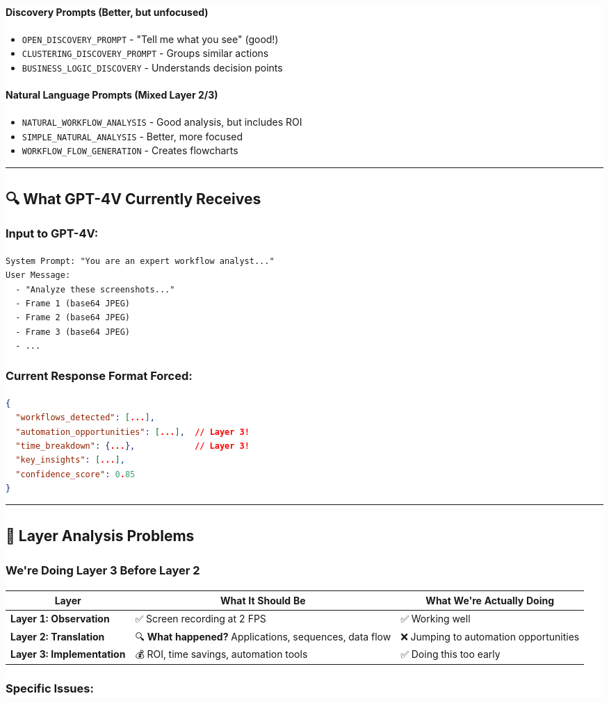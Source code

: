 #### Discovery Prompts (Better, but unfocused)
- `OPEN_DISCOVERY_PROMPT` - "Tell me what you see" (good!)
- `CLUSTERING_DISCOVERY_PROMPT` - Groups similar actions
- `BUSINESS_LOGIC_DISCOVERY` - Understands decision points

#### Natural Language Prompts (Mixed Layer 2/3)
- `NATURAL_WORKFLOW_ANALYSIS` - Good analysis, but includes ROI
- `SIMPLE_NATURAL_ANALYSIS` - Better, more focused
- `WORKFLOW_FLOW_GENERATION` - Creates flowcharts

---

## 🔍 What GPT-4V Currently Receives

### Input to GPT-4V:
```
System Prompt: "You are an expert workflow analyst..."
User Message: 
  - "Analyze these screenshots..."
  - Frame 1 (base64 JPEG)
  - Frame 2 (base64 JPEG)  
  - Frame 3 (base64 JPEG)
  - ...
```

### Current Response Format Forced:
```json
{
  "workflows_detected": [...],
  "automation_opportunities": [...],  // Layer 3!
  "time_breakdown": {...},            // Layer 3!
  "key_insights": [...],
  "confidence_score": 0.85
}
```

---

## 🚨 Layer Analysis Problems

### **We're Doing Layer 3 Before Layer 2**

| Layer | What It Should Be | What We're Actually Doing |
|-------|------------------|---------------------------|
| **Layer 1: Observation** | ✅ Screen recording at 2 FPS | ✅ Working well |
| **Layer 2: Translation** | 🔍 **What happened?** Applications, sequences, data flow | ❌ Jumping to automation opportunities |
| **Layer 3: Implementation** | 💰 ROI, time savings, automation tools | ✅ Doing this too early |

### **Specific Issues:**
